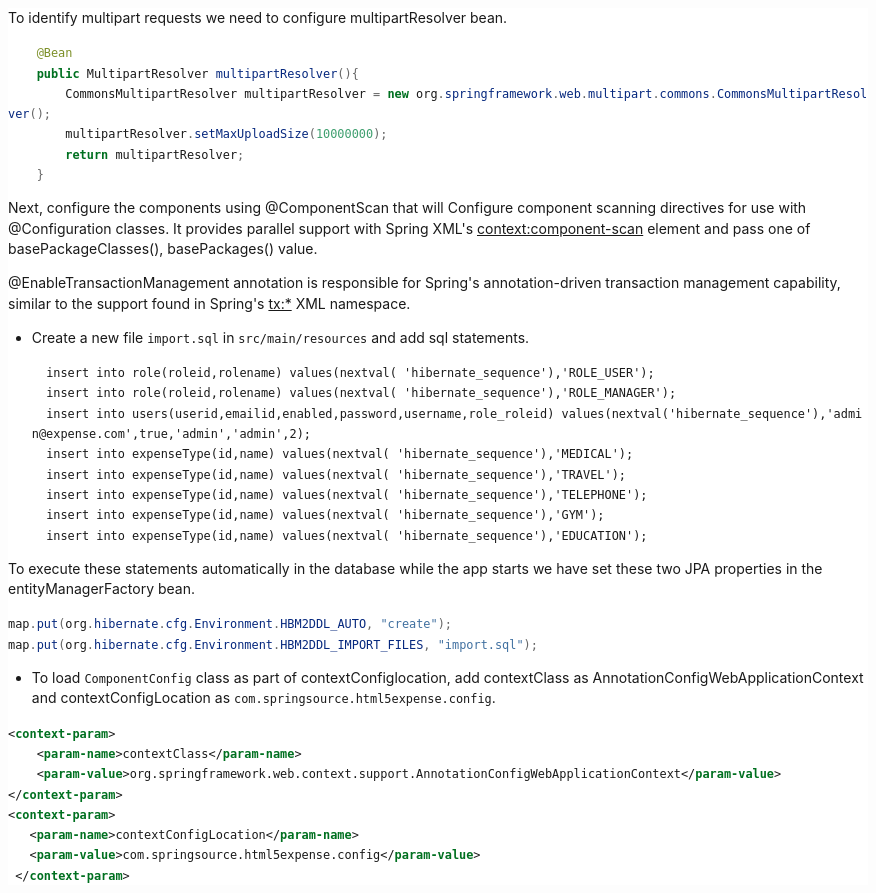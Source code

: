 ```java

```

To identify multipart requests we need to configure multipartResolver bean.
```java
    @Bean
    public MultipartResolver multipartResolver(){
        CommonsMultipartResolver multipartResolver = new org.springframework.web.multipart.commons.CommonsMultipartResolver();
        multipartResolver.setMaxUploadSize(10000000);
        return multipartResolver;
    }
```

Next, configure the components using @ComponentScan that will Configure component scanning directives for use with @Configuration classes. It provides  parallel support with Spring XML's <context:component-scan> element and pass one of basePackageClasses(), basePackages() value.

  @EnableTransactionManagement annotation is responsible for Spring's annotation-driven transaction management capability, similar to the support found in Spring's <tx:*> XML namespace. 

* Create a new file `import.sql` in `src/main/resources` and add sql statements.

	    insert into role(roleid,rolename) values(nextval( 'hibernate_sequence'),'ROLE_USER');
	    insert into role(roleid,rolename) values(nextval( 'hibernate_sequence'),'ROLE_MANAGER');
	    insert into users(userid,emailid,enabled,password,username,role_roleid) values(nextval('hibernate_sequence'),'admin@expense.com',true,'admin','admin',2);
	    insert into expenseType(id,name) values(nextval( 'hibernate_sequence'),'MEDICAL');
	    insert into expenseType(id,name) values(nextval( 'hibernate_sequence'),'TRAVEL');
	    insert into expenseType(id,name) values(nextval( 'hibernate_sequence'),'TELEPHONE');
	    insert into expenseType(id,name) values(nextval( 'hibernate_sequence'),'GYM');
	    insert into expenseType(id,name) values(nextval( 'hibernate_sequence'),'EDUCATION');
    
To execute these statements automatically in the database while the app starts we have set 
these two JPA properties in the entityManagerFactory bean.  
```java
map.put(org.hibernate.cfg.Environment.HBM2DDL_AUTO, "create");
map.put(org.hibernate.cfg.Environment.HBM2DDL_IMPORT_FILES, "import.sql");
```

* To load `ComponentConfig` class as part of contextConfiglocation, add contextClass as AnnotationConfigWebApplicationContext and contextConfigLocation as
`com.springsource.html5expense.config`.
```xml
<context-param>
    <param-name>contextClass</param-name>
    <param-value>org.springframework.web.context.support.AnnotationConfigWebApplicationContext</param-value>
</context-param>
<context-param>
   <param-name>contextConfigLocation</param-name>
   <param-value>com.springsource.html5expense.config</param-value>
 </context-param>
```
